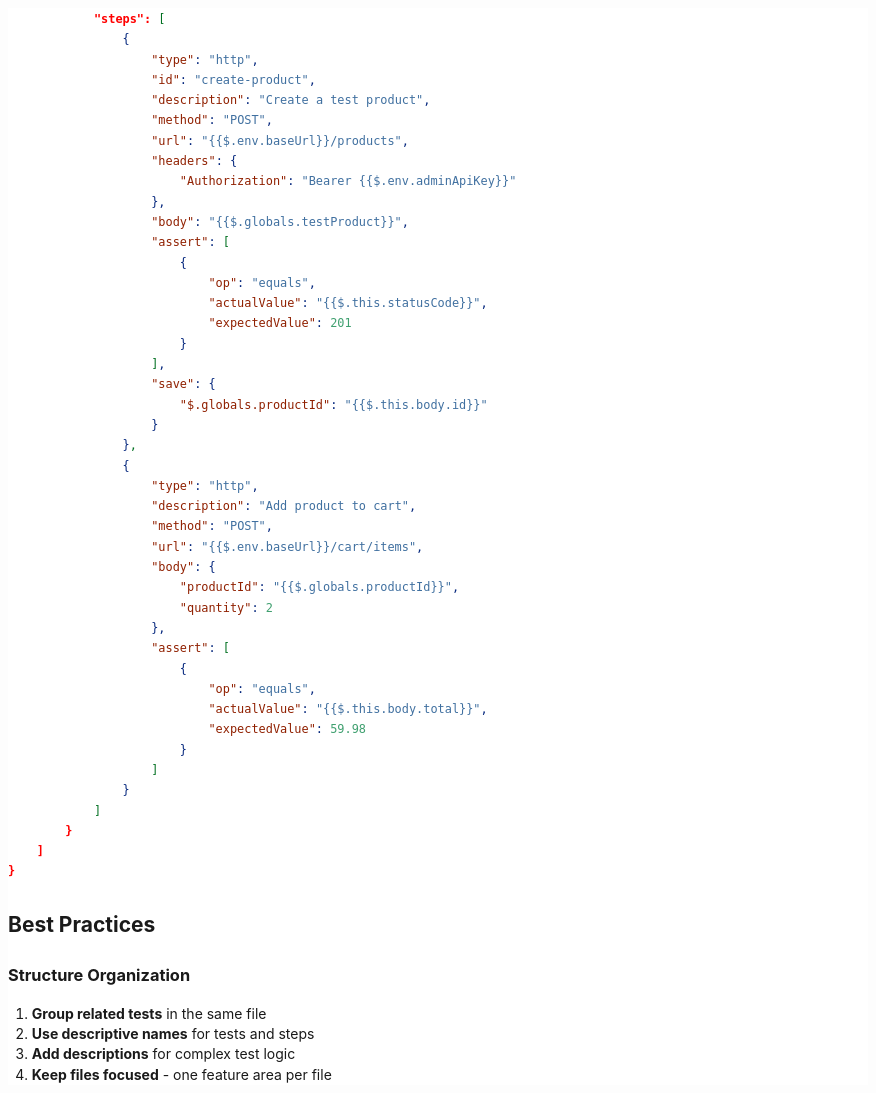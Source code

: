 ```json
            "steps": [
                {
                    "type": "http",
                    "id": "create-product",
                    "description": "Create a test product",
                    "method": "POST",
                    "url": "{{$.env.baseUrl}}/products",
                    "headers": {
                        "Authorization": "Bearer {{$.env.adminApiKey}}"
                    },
                    "body": "{{$.globals.testProduct}}",
                    "assert": [
                        {
                            "op": "equals",
                            "actualValue": "{{$.this.statusCode}}",
                            "expectedValue": 201
                        }
                    ],
                    "save": {
                        "$.globals.productId": "{{$.this.body.id}}"
                    }
                },
                {
                    "type": "http",
                    "description": "Add product to cart",
                    "method": "POST",
                    "url": "{{$.env.baseUrl}}/cart/items",
                    "body": {
                        "productId": "{{$.globals.productId}}",
                        "quantity": 2
                    },
                    "assert": [
                        {
                            "op": "equals",
                            "actualValue": "{{$.this.body.total}}",
                            "expectedValue": 59.98
                        }
                    ]
                }
            ]
        }
    ]
}
```

## Best Practices

### Structure Organization
1. **Group related tests** in the same file
2. **Use descriptive names** for tests and steps
3. **Add descriptions** for complex test logic
4. **Keep files focused** - one feature area per file
